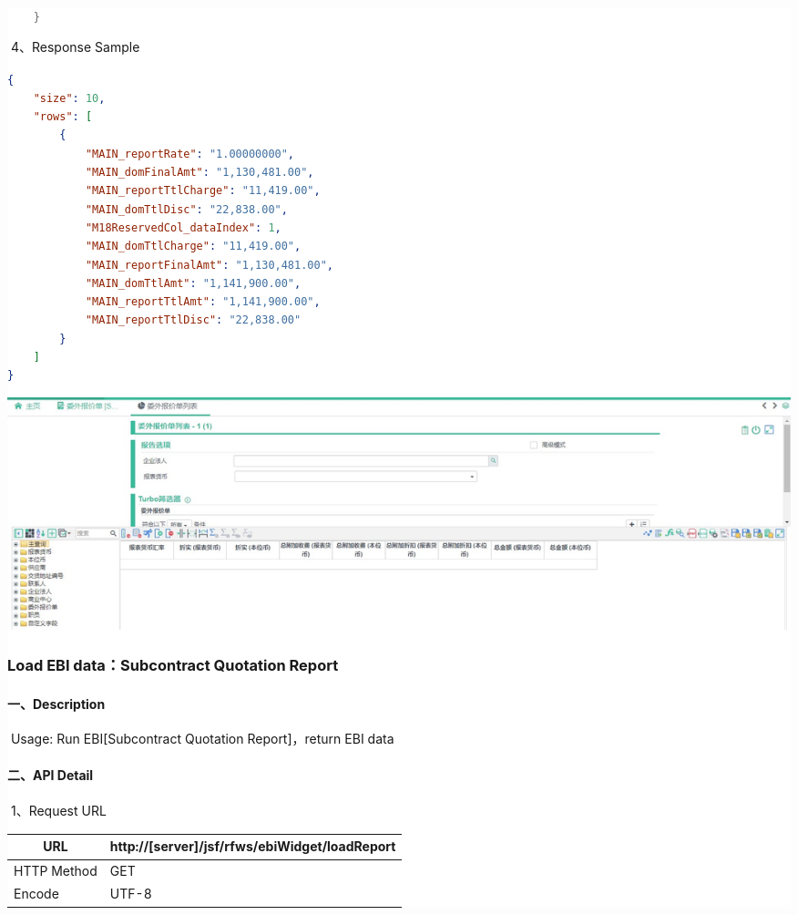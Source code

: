 ```java
	}				
```

​		4、Response Sample

```json
{
    "size": 10,
    "rows": [
        {
            "MAIN_reportRate": "1.00000000",
            "MAIN_domFinalAmt": "1,130,481.00",
            "MAIN_reportTtlCharge": "11,419.00",
            "MAIN_domTtlDisc": "22,838.00",
            "M18ReservedCol_dataIndex": 1,
            "MAIN_domTtlCharge": "11,419.00",
            "MAIN_reportFinalAmt": "1,130,481.00",
            "MAIN_domTtlAmt": "1,141,900.00",
            "MAIN_reportTtlAmt": "1,141,900.00",
            "MAIN_reportTtlDisc": "22,838.00"
        }
    ]
}
```

![ebi1](/assets/erp/pdcoreSqu_ebi_1.jpg)





### Load EBI data：Subcontract Quotation Report

#### 一、Description

​		 Usage: Run EBI[Subcontract Quotation Report]，return EBI data

#### 二、API Detail

​		1、Request URL

| URL      | http://[server]/jsf/rfws/ebiWidget/loadReport |
| -------- | ---------------------------------------- |
| HTTP Method | GET                                      |
| Encode     | UTF-8                                    |
